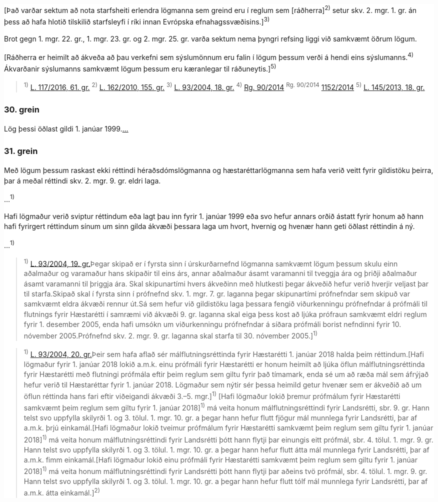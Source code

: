 [Það varðar sektum að nota starfsheiti erlendra lögmanna sem greind eru í reglum sem [ráðherra]<sup>2)</sup> setur skv. 2. mgr. 1. gr. án þess að hafa hlotið tilskilið starfsleyfi í ríki innan Evrópska efnahagssvæðisins.]<sup>3)</sup> 

Brot gegn 1. mgr. 22. gr., 1. mgr. 23. gr. og 2. mgr. 25. gr. varða sektum nema þyngri refsing liggi við samkvæmt öðrum lögum.

[Ráðherra er heimilt að ákveða að þau verkefni sem sýslumönnum eru falin í lögum þessum verði á hendi eins sýslumanns.<sup>4)</sup> Ákvarðanir sýslumanns samkvæmt lögum þessum eru kæranlegar til ráðuneytis.]<sup>5)</sup> 

> <sup>1)</sup> [L. 117/2016, 61. gr.](https://althingi.is/altext/stjt/2016.117.html) <sup>2)</sup> [L. 162/2010, 155. gr.](https://althingi.is/altext/stjt/2010.162.html) <sup>3)</sup> [L. 93/2004, 18. gr.](https://althingi.is/altext/stjt/2004.093.html) <sup>4)</sup> [Rg. 90/2014](https://althingi.ishttps://www.reglugerd.is/reglugerdir/allar/nr/090-2014) <sup>Rg. 90/2014</sup> [1152/2014](https://althingi.ishttps://www.reglugerd.is/reglugerdir/allar/nr/1152-2014) <sup>5)</sup> [L. 145/2013, 18. gr.](https://althingi.is/altext/stjt/2013.145.html)

### 30. grein

Lög þessi öðlast gildi 1. janúar 1999.[…](https://www.althingi.is/lagasafn/leidbeiningar/)

### 31. grein

Með lögum þessum raskast ekki réttindi héraðsdómslögmanna og hæstaréttarlögmanna sem hafa verið veitt fyrir gildistöku þeirra, þar á meðal réttindi skv. 2. mgr. 9. gr. eldri laga.

…<sup>1)</sup> 

Hafi lögmaður verið sviptur réttindum eða lagt þau inn fyrir 1. janúar 1999 eða svo hefur annars orðið ástatt fyrir honum að hann hafi fyrirgert réttindum sínum um sinn gilda ákvæði þessara laga um hvort, hvernig og hvenær hann geti öðlast réttindin á ný.

…<sup>1)</sup> 

> <sup>1)</sup> [L. 93/2004, 19. gr.](https://althingi.is/altext/stjt/2004.093.html)Þegar skipað er í fyrsta sinn í úrskurðarnefnd lögmanna samkvæmt lögum þessum skulu einn aðalmaður og varamaður hans skipaðir til eins árs, annar aðalmaður ásamt varamanni til tveggja ára og þriðji aðalmaður ásamt varamanni til þriggja ára. Skal skipunartími hvers ákveðinn með hlutkesti þegar ákveðið hefur verið hverjir veljast þar til starfa.Skipað skal í fyrsta sinn í prófnefnd skv. 1. mgr. 7. gr. laganna þegar skipunartími prófnefndar sem skipuð var samkvæmt eldra ákvæði rennur út.Sá sem hefur við gildistöku laga þessara fengið viðurkenningu prófnefndar á prófmáli til flutnings fyrir Hæstarétti í samræmi við ákvæði 9. gr. laganna skal eiga þess kost að ljúka prófraun samkvæmt eldri reglum fyrir 1. desember 2005, enda hafi umsókn um viðurkenningu prófnefndar á síðara prófmáli borist nefndinni fyrir 10. nóvember 2005.Prófnefnd skv. 2. mgr. 9. gr. laganna skal starfa til 30. nóvember 2005.]<sup>1)</sup> 

> <sup>1)</sup> [L. 93/2004, 20. gr.](https://althingi.is/altext/stjt/2004.093.html)Þeir sem hafa aflað sér málflutningsréttinda fyrir Hæstarétti 1. janúar 2018 halda þeim réttindum.[Hafi lögmaður fyrir 1. janúar 2018 lokið a.m.k. einu prófmáli fyrir Hæstarétti er honum heimilt að ljúka öflun málflutningsréttinda fyrir Hæstarétti með flutningi prófmála eftir þeim reglum sem giltu fyrir það tímamark, enda sé um að ræða mál sem áfrýjað hefur verið til Hæstaréttar fyrir 1. janúar 2018. Lögmaður sem nýtir sér þessa heimild getur hvenær sem er ákveðið að um öflun réttinda hans fari eftir viðeigandi ákvæði 3.–5. mgr.]<sup>1)</sup> [Hafi lögmaður lokið þremur prófmálum fyrir Hæstarétti samkvæmt þeim reglum sem giltu fyrir 1. janúar 2018]<sup>1)</sup> má veita honum málflutningsréttindi fyrir Landsrétti, sbr. 9. gr. Hann telst svo uppfylla skilyrði 1. og 3. tölul. 1. mgr. 10. gr. a þegar hann hefur flutt fjögur mál munnlega fyrir Landsrétti, þar af a.m.k. þrjú einkamál.[Hafi lögmaður lokið tveimur prófmálum fyrir Hæstarétti samkvæmt þeim reglum sem giltu fyrir 1. janúar 2018]<sup>1)</sup> má veita honum málflutningsréttindi fyrir Landsrétti þótt hann flytji þar einungis eitt prófmál, sbr. 4. tölul. 1. mgr. 9. gr. Hann telst svo uppfylla skilyrði 1. og 3. tölul. 1. mgr. 10. gr. a þegar hann hefur flutt átta mál munnlega fyrir Landsrétti, þar af a.m.k. fimm einkamál.[Hafi lögmaður lokið einu prófmáli fyrir Hæstarétti samkvæmt þeim reglum sem giltu fyrir 1. janúar 2018]<sup>1)</sup> má veita honum málflutningsréttindi fyrir Landsrétti þótt hann flytji þar aðeins tvö prófmál, sbr. 4. tölul. 1. mgr. 9. gr. Hann telst svo uppfylla skilyrði 1. og 3. tölul. 1. mgr. 10. gr. a þegar hann hefur flutt tólf mál munnlega fyrir Landsrétti, þar af a.m.k. átta einkamál.]<sup>2)</sup> 
